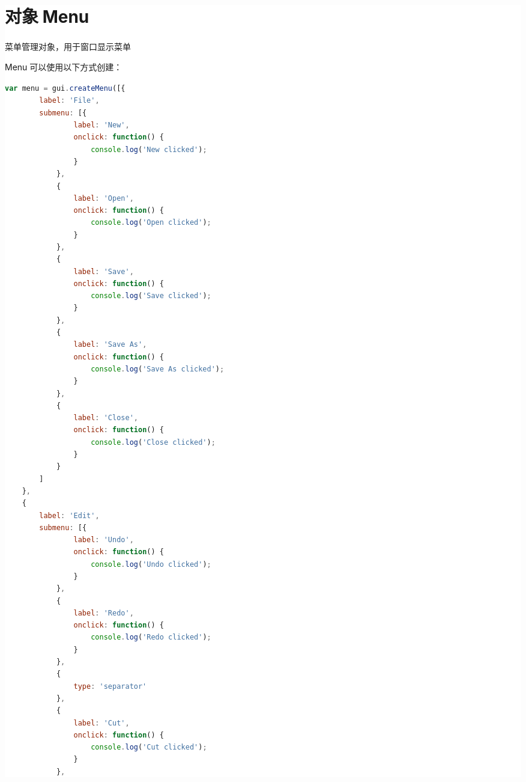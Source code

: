 # 对象 Menu
菜单管理对象，用于窗口显示菜单

Menu 可以使用以下方式创建：

```JavaScript
var menu = gui.createMenu([{
        label: 'File',
        submenu: [{
                label: 'New',
                onclick: function() {
                    console.log('New clicked');
                }
            },
            {
                label: 'Open',
                onclick: function() {
                    console.log('Open clicked');
                }
            },
            {
                label: 'Save',
                onclick: function() {
                    console.log('Save clicked');
                }
            },
            {
                label: 'Save As',
                onclick: function() {
                    console.log('Save As clicked');
                }
            },
            {
                label: 'Close',
                onclick: function() {
                    console.log('Close clicked');
                }
            }
        ]
    },
    {
        label: 'Edit',
        submenu: [{
                label: 'Undo',
                onclick: function() {
                    console.log('Undo clicked');
                }
            },
            {
                label: 'Redo',
                onclick: function() {
                    console.log('Redo clicked');
                }
            },
            {
                type: 'separator'
            },
            {
                label: 'Cut',
                onclick: function() {
                    console.log('Cut clicked');
                }
            },
```